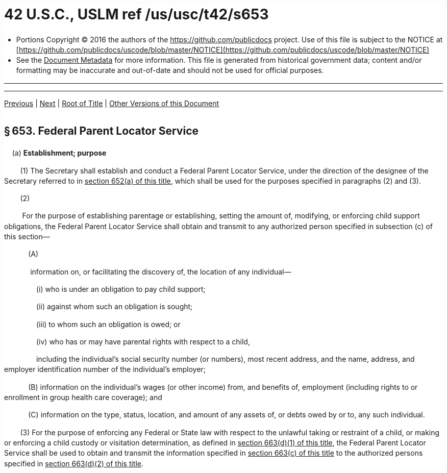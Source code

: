 ---
---

# 42 U.S.C., USLM ref /us/usc/t42/s653

* Portions Copyright © 2016 the authors of the https://github.com/publicdocs project.
  Use of this file is subject to the NOTICE at [https://github.com/publicdocs/uscode/blob/master/NOTICE](https://github.com/publicdocs/uscode/blob/master/NOTICE)
* See the [Document Metadata](././../../../../../..//README.md) for more information.
  This file is generated from historical government data; content and/or formatting may be inaccurate and out-of-date and should not be used for official purposes.

----------
----------

[Previous](./../../../../../..//us/usc/t42/ch7/schIV/ptD/m__us_usc_t42_s652.md) | [Next](./../../../../../..//us/usc/t42/ch7/schIV/ptD/m__us_usc_t42_s653a.md) | [Root of Title](./../../../../../../) | [Other Versions of this Document](https://publicdocs.github.io/go/links?ns=uslm&ref=%2Fus%2Fusc%2Ft42%2Fs653)

## § 653. Federal Parent Locator Service

    (a) __Establishment; purpose__ 

        (1) The Secretary shall establish and conduct a Federal Parent Locator Service, under the direction of the designee of the Secretary referred to in [section 652(a) of this title][/us/usc/t42/s652/a], which shall be used for the purposes specified in paragraphs (2) and (3).

        (2)

         For the purpose of establishing parentage or establishing, setting the amount of, modifying, or enforcing child support obligations, the Federal Parent Locator Service shall obtain and transmit to any authorized person specified in subsection (c) of this section—

            (A)

             information on, or facilitating the discovery of, the location of any individual—

                (i) who is under an obligation to pay child support;

                (ii) against whom such an obligation is sought;

                (iii) to whom such an obligation is owed; or

                (iv) who has or may have parental rights with respect to a child,

                including the individual’s social security number (or numbers), most recent address, and the name, address, and employer identification number of the individual’s employer;

            (B) information on the individual’s wages (or other income) from, and benefits of, employment (including rights to or enrollment in group health care coverage); and

            (C) information on the type, status, location, and amount of any assets of, or debts owed by or to, any such individual.

        (3) For the purpose of enforcing any Federal or State law with respect to the unlawful taking or restraint of a child, or making or enforcing a child custody or visitation determination, as defined in [section 663(d)(1) of this title][/us/usc/t42/s663/d/1], the Federal Parent Locator Service shall be used to obtain and transmit the information specified in [section 663(c) of this title][/us/usc/t42/s663/c] to the authorized persons specified in [section 663(d)(2) of this title][/us/usc/t42/s663/d/2].


[/us/usc/t42/s652/a]: https://publicdocs.github.io/go/links?ns=uslm&ref=%2Fus%2Fusc%2Ft42%2Fs652%2Fa
[/us/usc/t42/s663/d/1]: https://publicdocs.github.io/go/links?ns=uslm&ref=%2Fus%2Fusc%2Ft42%2Fs663%2Fd%2F1
[/us/usc/t42/s663/c]: https://publicdocs.github.io/go/links?ns=uslm&ref=%2Fus%2Fusc%2Ft42%2Fs663%2Fc
[/us/usc/t42/s663/d/2]: https://publicdocs.github.io/go/links?ns=uslm&ref=%2Fus%2Fusc%2Ft42%2Fs663%2Fd%2F2
[/us/usc/t42/s663/d/2]: https://publicdocs.github.io/go/links?ns=uslm&ref=%2Fus%2Fusc%2Ft42%2Fs663%2Fd%2F2
[/us/usc/t42/s663/c]: https://publicdocs.github.io/go/links?ns=uslm&ref=%2Fus%2Fusc%2Ft42%2Fs663%2Fc
[/us/usc/t42/s663/d/2]: https://publicdocs.github.io/go/links?ns=uslm&ref=%2Fus%2Fusc%2Ft42%2Fs663%2Fd%2F2
[/us/usc/t42/s663/d/2/B]: https://publicdocs.github.io/go/links?ns=uslm&ref=%2Fus%2Fusc%2Ft42%2Fs663%2Fd%2F2%2FB
[/us/usc/t42/s654/26]: https://publicdocs.github.io/go/links?ns=uslm&ref=%2Fus%2Fusc%2Ft42%2Fs654%2F26
[/us/usc/t42/s654a/e]: https://publicdocs.github.io/go/links?ns=uslm&ref=%2Fus%2Fusc%2Ft42%2Fs654a%2Fe
[/us/usc/t42/s654a/f]: https://publicdocs.github.io/go/links?ns=uslm&ref=%2Fus%2Fusc%2Ft42%2Fs654a%2Ff
[/us/usc/t42/s653a/g/2]: https://publicdocs.github.io/go/links?ns=uslm&ref=%2Fus%2Fusc%2Ft42%2Fs653a%2Fg%2F2
[/us/usc/t42/s653a/g/2]: https://publicdocs.github.io/go/links?ns=uslm&ref=%2Fus%2Fusc%2Ft42%2Fs653a%2Fg%2F2
[/us/usc/t42/s653a/g/2/B]: https://publicdocs.github.io/go/links?ns=uslm&ref=%2Fus%2Fusc%2Ft42%2Fs653a%2Fg%2F2%2FB
[/us/usc/t42/s653a/b/1/B]: https://publicdocs.github.io/go/links?ns=uslm&ref=%2Fus%2Fusc%2Ft42%2Fs653a%2Fb%2F1%2FB
[/us/usc/t42/s653a/b]: https://publicdocs.github.io/go/links?ns=uslm&ref=%2Fus%2Fusc%2Ft42%2Fs653a%2Fb
[/us/usc/t20/s1070]: https://publicdocs.github.io/go/links?ns=uslm&ref=%2Fus%2Fusc%2Ft20%2Fs1070
[/us/usc/t42/s2751]: https://publicdocs.github.io/go/links?ns=uslm&ref=%2Fus%2Fusc%2Ft42%2Fs2751
[/us/usc/t42/s666/b]: https://publicdocs.github.io/go/links?ns=uslm&ref=%2Fus%2Fusc%2Ft42%2Fs666%2Fb
[/us/usc/t20/s1071]: https://publicdocs.github.io/go/links?ns=uslm&ref=%2Fus%2Fusc%2Ft20%2Fs1071
[/us/usc/t20/s1070]: https://publicdocs.github.io/go/links?ns=uslm&ref=%2Fus%2Fusc%2Ft20%2Fs1070
[/us/usc/t42/s2751]: https://publicdocs.github.io/go/links?ns=uslm&ref=%2Fus%2Fusc%2Ft42%2Fs2751
[/us/usc/t42/s1437]: https://publicdocs.github.io/go/links?ns=uslm&ref=%2Fus%2Fusc%2Ft42%2Fs1437
[/us/usc/t12/s1701q]: https://publicdocs.github.io/go/links?ns=uslm&ref=%2Fus%2Fusc%2Ft12%2Fs1701q
[/us/usc/t42/s8013]: https://publicdocs.github.io/go/links?ns=uslm&ref=%2Fus%2Fusc%2Ft42%2Fs8013
[/us/usc/t12/s1701s]: https://publicdocs.github.io/go/links?ns=uslm&ref=%2Fus%2Fusc%2Ft12%2Fs1701s
[/us/usc/t5/s552]: https://publicdocs.github.io/go/links?ns=uslm&ref=%2Fus%2Fusc%2Ft5%2Fs552
[/us/usc/t31/s3711/g]: https://publicdocs.github.io/go/links?ns=uslm&ref=%2Fus%2Fusc%2Ft31%2Fs3711%2Fg
[/us/usc/t5/s552a]: https://publicdocs.github.io/go/links?ns=uslm&ref=%2Fus%2Fusc%2Ft5%2Fs552a
[/us/usc/t42/s666/b]: https://publicdocs.github.io/go/links?ns=uslm&ref=%2Fus%2Fusc%2Ft42%2Fs666%2Fb
[/us/usc/t31/s3711/g]: https://publicdocs.github.io/go/links?ns=uslm&ref=%2Fus%2Fusc%2Ft31%2Fs3711%2Fg
[/us/usc/t31/s3711/g/6]: https://publicdocs.github.io/go/links?ns=uslm&ref=%2Fus%2Fusc%2Ft31%2Fs3711%2Fg%2F6
[/us/usc/t31/s3711/g/7]: https://publicdocs.github.io/go/links?ns=uslm&ref=%2Fus%2Fusc%2Ft31%2Fs3711%2Fg%2F7
[/us/usc/t7/s2011]: https://publicdocs.github.io/go/links?ns=uslm&ref=%2Fus%2Fusc%2Ft7%2Fs2011
[/us/usc/t38/s1315]: https://publicdocs.github.io/go/links?ns=uslm&ref=%2Fus%2Fusc%2Ft38%2Fs1315
[/us/usc/t38/s1710]: https://publicdocs.github.io/go/links?ns=uslm&ref=%2Fus%2Fusc%2Ft38%2Fs1710
[/us/usc/t42/s653a/g/2]: https://publicdocs.github.io/go/links?ns=uslm&ref=%2Fus%2Fusc%2Ft42%2Fs653a%2Fg%2F2
[/us/act/1935-08-14/ch531]: https://publicdocs.github.io/go/links?ns=uslm&ref=%2Fus%2Fact%2F1935-08-14%2Fch531
[/us/pl/93/647/s101/a]: https://publicdocs.github.io/go/links?ns=uslm&ref=%2Fus%2Fpl%2F93%2F647%2Fs101%2Fa
[/us/stat/88/2353]: https://publicdocs.github.io/go/links?ns=uslm&ref=%2Fus%2Fstat%2F88%2F2353
[/us/pl/97/35/s2332/c]: https://publicdocs.github.io/go/links?ns=uslm&ref=%2Fus%2Fpl%2F97%2F35%2Fs2332%2Fc
[/us/stat/95/862]: https://publicdocs.github.io/go/links?ns=uslm&ref=%2Fus%2Fstat%2F95%2F862
[/us/pl/98/369/s2663/c/13]: https://publicdocs.github.io/go/links?ns=uslm&ref=%2Fus%2Fpl%2F98%2F369%2Fs2663%2Fc%2F13
[/us/stat/98/1166]: https://publicdocs.github.io/go/links?ns=uslm&ref=%2Fus%2Fstat%2F98%2F1166
[/us/pl/98/378]: https://publicdocs.github.io/go/links?ns=uslm&ref=%2Fus%2Fpl%2F98%2F378
[/us/stat/98/1321]: https://publicdocs.github.io/go/links?ns=uslm&ref=%2Fus%2Fstat%2F98%2F1321
[/us/pl/100/485/s124/a]: https://publicdocs.github.io/go/links?ns=uslm&ref=%2Fus%2Fpl%2F100%2F485%2Fs124%2Fa
[/us/stat/102/2353]: https://publicdocs.github.io/go/links?ns=uslm&ref=%2Fus%2Fstat%2F102%2F2353
[/us/pl/104/193/s108/c/10]: https://publicdocs.github.io/go/links?ns=uslm&ref=%2Fus%2Fpl%2F104%2F193%2Fs108%2Fc%2F10
[/us/stat/110/2166]: https://publicdocs.github.io/go/links?ns=uslm&ref=%2Fus%2Fstat%2F110%2F2166
[/us/pl/104/208/s101/e]: https://publicdocs.github.io/go/links?ns=uslm&ref=%2Fus%2Fpl%2F104%2F208%2Fs101%2Fe
[/us/stat/110/3009-233]: https://publicdocs.github.io/go/links?ns=uslm&ref=%2Fus%2Fstat%2F110%2F3009-233
[/us/pl/105/33]: https://publicdocs.github.io/go/links?ns=uslm&ref=%2Fus%2Fpl%2F105%2F33
[/us/stat/111/627]: https://publicdocs.github.io/go/links?ns=uslm&ref=%2Fus%2Fstat%2F111%2F627
[/us/pl/105/34/s1090/a/2]: https://publicdocs.github.io/go/links?ns=uslm&ref=%2Fus%2Fpl%2F105%2F34%2Fs1090%2Fa%2F2
[/us/stat/111/961]: https://publicdocs.github.io/go/links?ns=uslm&ref=%2Fus%2Fstat%2F111%2F961
[/us/pl/105/89/s105]: https://publicdocs.github.io/go/links?ns=uslm&ref=%2Fus%2Fpl%2F105%2F89%2Fs105
[/us/stat/111/2120]: https://publicdocs.github.io/go/links?ns=uslm&ref=%2Fus%2Fstat%2F111%2F2120
[/us/pl/105/200]: https://publicdocs.github.io/go/links?ns=uslm&ref=%2Fus%2Fpl%2F105%2F200
[/us/stat/112/668]: https://publicdocs.github.io/go/links?ns=uslm&ref=%2Fus%2Fstat%2F112%2F668
[/us/pl/106/113/s1000/a/5]: https://publicdocs.github.io/go/links?ns=uslm&ref=%2Fus%2Fpl%2F106%2F113%2Fs1000%2Fa%2F5
[/us/stat/113/1536]: https://publicdocs.github.io/go/links?ns=uslm&ref=%2Fus%2Fstat%2F113%2F1536
[/us/pl/108/199/s217/a]: https://publicdocs.github.io/go/links?ns=uslm&ref=%2Fus%2Fpl%2F108%2F199%2Fs217%2Fa
[/us/stat/118/394]: https://publicdocs.github.io/go/links?ns=uslm&ref=%2Fus%2Fstat%2F118%2F394
[/us/pl/108/295/s3]: https://publicdocs.github.io/go/links?ns=uslm&ref=%2Fus%2Fpl%2F108%2F295%2Fs3
[/us/stat/118/1091]: https://publicdocs.github.io/go/links?ns=uslm&ref=%2Fus%2Fstat%2F118%2F1091
[/us/pl/108/447/s643]: https://publicdocs.github.io/go/links?ns=uslm&ref=%2Fus%2Fpl%2F108%2F447%2Fs643
[/us/stat/118/3283]: https://publicdocs.github.io/go/links?ns=uslm&ref=%2Fus%2Fstat%2F118%2F3283
[/us/pl/109/171]: https://publicdocs.github.io/go/links?ns=uslm&ref=%2Fus%2Fpl%2F109%2F171
[/us/stat/120/145]: https://publicdocs.github.io/go/links?ns=uslm&ref=%2Fus%2Fstat%2F120%2F145
[/us/pl/109/250/s2]: https://publicdocs.github.io/go/links?ns=uslm&ref=%2Fus%2Fpl%2F109%2F250%2Fs2
[/us/stat/120/652]: https://publicdocs.github.io/go/links?ns=uslm&ref=%2Fus%2Fstat%2F120%2F652
[/us/pl/110/157/s301/a]: https://publicdocs.github.io/go/links?ns=uslm&ref=%2Fus%2Fpl%2F110%2F157%2Fs301%2Fa
[/us/stat/121/1833]: https://publicdocs.github.io/go/links?ns=uslm&ref=%2Fus%2Fstat%2F121%2F1833
[/us/pl/110/234/s4002/b/1/A]: https://publicdocs.github.io/go/links?ns=uslm&ref=%2Fus%2Fpl%2F110%2F234%2Fs4002%2Fb%2F1%2FA
[/us/stat/122/1095-1097]: https://publicdocs.github.io/go/links?ns=uslm&ref=%2Fus%2Fstat%2F122%2F1095-1097
[/us/pl/110/246/s4/a]: https://publicdocs.github.io/go/links?ns=uslm&ref=%2Fus%2Fpl%2F110%2F246%2Fs4%2Fa
[/us/stat/122/1664]: https://publicdocs.github.io/go/links?ns=uslm&ref=%2Fus%2Fstat%2F122%2F1664
[/us/pl/110/351/s105]: https://publicdocs.github.io/go/links?ns=uslm&ref=%2Fus%2Fpl%2F110%2F351%2Fs105
[/us/stat/122/3957]: https://publicdocs.github.io/go/links?ns=uslm&ref=%2Fus%2Fstat%2F122%2F3957
[/us/pl/112/37/s17/b]: https://publicdocs.github.io/go/links?ns=uslm&ref=%2Fus%2Fpl%2F112%2F37%2Fs17%2Fb
[/us/stat/125/398]: https://publicdocs.github.io/go/links?ns=uslm&ref=%2Fus%2Fstat%2F125%2F398
[/us/pl/89/329]: https://publicdocs.github.io/go/links?ns=uslm&ref=%2Fus%2Fpl%2F89%2F329
[/us/stat/79/1219]: https://publicdocs.github.io/go/links?ns=uslm&ref=%2Fus%2Fstat%2F79%2F1219
[/us/usc/t20/s1001]: https://publicdocs.github.io/go/links?ns=uslm&ref=%2Fus%2Fusc%2Ft20%2Fs1001
[/us/act/1937-09-01/ch896]: https://publicdocs.github.io/go/links?ns=uslm&ref=%2Fus%2Fact%2F1937-09-01%2Fch896
[/us/pl/93/383/s201/a]: https://publicdocs.github.io/go/links?ns=uslm&ref=%2Fus%2Fpl%2F93%2F383%2Fs201%2Fa
[/us/stat/88/653]: https://publicdocs.github.io/go/links?ns=uslm&ref=%2Fus%2Fstat%2F88%2F653
[/us/usc/t42/s1437]: https://publicdocs.github.io/go/links?ns=uslm&ref=%2Fus%2Fusc%2Ft42%2Fs1437
[/us/pl/88/525]: https://publicdocs.github.io/go/links?ns=uslm&ref=%2Fus%2Fpl%2F88%2F525
[/us/stat/78/703]: https://publicdocs.github.io/go/links?ns=uslm&ref=%2Fus%2Fstat%2F78%2F703
[/us/usc/t7/s2011]: https://publicdocs.github.io/go/links?ns=uslm&ref=%2Fus%2Fusc%2Ft7%2Fs2011
[/us/usc/t42/s652]: https://publicdocs.github.io/go/links?ns=uslm&ref=%2Fus%2Fusc%2Ft42%2Fs652
[/us/pl/109/171/s7306/a]: https://publicdocs.github.io/go/links?ns=uslm&ref=%2Fus%2Fpl%2F109%2F171%2Fs7306%2Fa
[/us/stat/120/145]: https://publicdocs.github.io/go/links?ns=uslm&ref=%2Fus%2Fstat%2F120%2F145
[/us/pl/110/234]: https://publicdocs.github.io/go/links?ns=uslm&ref=%2Fus%2Fpl%2F110%2F234
[/us/pl/110/246]: https://publicdocs.github.io/go/links?ns=uslm&ref=%2Fus%2Fpl%2F110%2F246
[/us/pl/110/234]: https://publicdocs.github.io/go/links?ns=uslm&ref=%2Fus%2Fpl%2F110%2F234
[/us/pl/110/246/s4/a]: https://publicdocs.github.io/go/links?ns=uslm&ref=%2Fus%2Fpl%2F110%2F246%2Fs4%2Fa
[/us/pl/112/37]: https://publicdocs.github.io/go/links?ns=uslm&ref=%2Fus%2Fpl%2F112%2F37
[/us/pl/110/351]: https://publicdocs.github.io/go/links?ns=uslm&ref=%2Fus%2Fpl%2F110%2F351
[/us/pl/110/246/s4002/b/1/A]: https://publicdocs.github.io/go/links?ns=uslm&ref=%2Fus%2Fpl%2F110%2F246%2Fs4002%2Fb%2F1%2FA
[/us/pl/110/157]: https://publicdocs.github.io/go/links?ns=uslm&ref=%2Fus%2Fpl%2F110%2F157
[/us/pl/109/250/s2/1]: https://publicdocs.github.io/go/links?ns=uslm&ref=%2Fus%2Fpl%2F109%2F250%2Fs2%2F1
[/us/pl/109/250/s2/2]: https://publicdocs.github.io/go/links?ns=uslm&ref=%2Fus%2Fpl%2F109%2F250%2Fs2%2F2
[/us/pl/109/171/s7306/b]: https://publicdocs.github.io/go/links?ns=uslm&ref=%2Fus%2Fpl%2F109%2F171%2Fs7306%2Fb
[/us/pl/109/171/s7305]: https://publicdocs.github.io/go/links?ns=uslm&ref=%2Fus%2Fpl%2F109%2F171%2Fs7305
[/us/pl/108/447]: https://publicdocs.github.io/go/links?ns=uslm&ref=%2Fus%2Fpl%2F108%2F447
[/us/pl/108/199]: https://publicdocs.github.io/go/links?ns=uslm&ref=%2Fus%2Fpl%2F108%2F199
[/us/pl/108/295]: https://publicdocs.github.io/go/links?ns=uslm&ref=%2Fus%2Fpl%2F108%2F295
[/us/pl/106/113/s1000/a/5]: https://publicdocs.github.io/go/links?ns=uslm&ref=%2Fus%2Fpl%2F106%2F113%2Fs1000%2Fa%2F5
[/us/pl/106/113/s1000/a/5]: https://publicdocs.github.io/go/links?ns=uslm&ref=%2Fus%2Fpl%2F106%2F113%2Fs1000%2Fa%2F5
[/us/pl/105/200/s402/a]: https://publicdocs.github.io/go/links?ns=uslm&ref=%2Fus%2Fpl%2F105%2F200%2Fs402%2Fa
[/us/pl/105/200/s410/d/1]: https://publicdocs.github.io/go/links?ns=uslm&ref=%2Fus%2Fpl%2F105%2F200%2Fs410%2Fd%2F1
[/us/pl/105/200/s410/d/3]: https://publicdocs.github.io/go/links?ns=uslm&ref=%2Fus%2Fpl%2F105%2F200%2Fs410%2Fd%2F3
[/us/pl/106/200/s402/b]: https://publicdocs.github.io/go/links?ns=uslm&ref=%2Fus%2Fpl%2F106%2F200%2Fs402%2Fb
[/us/usc/t42/s653a/g/2]: https://publicdocs.github.io/go/links?ns=uslm&ref=%2Fus%2Fusc%2Ft42%2Fs653a%2Fg%2F2
[/us/pl/105/200/s402/a]: https://publicdocs.github.io/go/links?ns=uslm&ref=%2Fus%2Fpl%2F105%2F200%2Fs402%2Fa
[/us/pl/106/113/s1000/a/5]: https://publicdocs.github.io/go/links?ns=uslm&ref=%2Fus%2Fpl%2F106%2F113%2Fs1000%2Fa%2F5
[/us/pl/105/33/s5534/a/1]: https://publicdocs.github.io/go/links?ns=uslm&ref=%2Fus%2Fpl%2F105%2F33%2Fs5534%2Fa%2F1
[/us/pl/105/89/s105/1/A]: https://publicdocs.github.io/go/links?ns=uslm&ref=%2Fus%2Fpl%2F105%2F89%2Fs105%2F1%2FA
[/us/pl/105/89/s105/1/B]: https://publicdocs.github.io/go/links?ns=uslm&ref=%2Fus%2Fpl%2F105%2F89%2Fs105%2F1%2FB
[/us/pl/105/33/s5534/a/2]: https://publicdocs.github.io/go/links?ns=uslm&ref=%2Fus%2Fpl%2F105%2F33%2Fs5534%2Fa%2F2
[/us/pl/105/33/s5534/a/3/A]: https://publicdocs.github.io/go/links?ns=uslm&ref=%2Fus%2Fpl%2F105%2F33%2Fs5534%2Fa%2F3%2FA
[/us/pl/105/33/s5534/a/3/B]: https://publicdocs.github.io/go/links?ns=uslm&ref=%2Fus%2Fpl%2F105%2F33%2Fs5534%2Fa%2F3%2FB
[/us/pl/105/89/s105/2]: https://publicdocs.github.io/go/links?ns=uslm&ref=%2Fus%2Fpl%2F105%2F89%2Fs105%2F2
[/us/pl/105/33/s5553/1]: https://publicdocs.github.io/go/links?ns=uslm&ref=%2Fus%2Fpl%2F105%2F33%2Fs5553%2F1
[/us/pl/105/34/s1090/a/2/A]: https://publicdocs.github.io/go/links?ns=uslm&ref=%2Fus%2Fpl%2F105%2F34%2Fs1090%2Fa%2F2%2FA
[/us/pl/105/33/s5553/2]: https://publicdocs.github.io/go/links?ns=uslm&ref=%2Fus%2Fpl%2F105%2F33%2Fs5553%2F2
[/us/pl/105/34/s1090/a/2/B]: https://publicdocs.github.io/go/links?ns=uslm&ref=%2Fus%2Fpl%2F105%2F34%2Fs1090%2Fa%2F2%2FB
[/us/pl/105/33/s5535/b/1]: https://publicdocs.github.io/go/links?ns=uslm&ref=%2Fus%2Fpl%2F105%2F33%2Fs5535%2Fb%2F1
[/us/pl/105/33/s5535/a]: https://publicdocs.github.io/go/links?ns=uslm&ref=%2Fus%2Fpl%2F105%2F33%2Fs5535%2Fa
[/us/pl/105/33/s5535/b/2]: https://publicdocs.github.io/go/links?ns=uslm&ref=%2Fus%2Fpl%2F105%2F33%2Fs5535%2Fb%2F2
[/us/usc/t42/s653a/g/2]: https://publicdocs.github.io/go/links?ns=uslm&ref=%2Fus%2Fusc%2Ft42%2Fs653a%2Fg%2F2
[/us/pl/105/33/s5556/c]: https://publicdocs.github.io/go/links?ns=uslm&ref=%2Fus%2Fpl%2F105%2F33%2Fs5556%2Fc
[/us/pl/104/208/s101/e]: https://publicdocs.github.io/go/links?ns=uslm&ref=%2Fus%2Fpl%2F104%2F208%2Fs101%2Fe
[/us/pl/105/34/s5541/b]: https://publicdocs.github.io/go/links?ns=uslm&ref=%2Fus%2Fpl%2F105%2F34%2Fs5541%2Fb
[/us/pl/105/33/s5543]: https://publicdocs.github.io/go/links?ns=uslm&ref=%2Fus%2Fpl%2F105%2F33%2Fs5543
[/us/pl/104/193/s316/e/2]: https://publicdocs.github.io/go/links?ns=uslm&ref=%2Fus%2Fpl%2F104%2F193%2Fs316%2Fe%2F2
[/us/pl/104/193/s316/a/1]: https://publicdocs.github.io/go/links?ns=uslm&ref=%2Fus%2Fpl%2F104%2F193%2Fs316%2Fa%2F1
[/us/pl/104/193/s316/a/2]: https://publicdocs.github.io/go/links?ns=uslm&ref=%2Fus%2Fpl%2F104%2F193%2Fs316%2Fa%2F2
[/us/usc/t42/s654/26]: https://publicdocs.github.io/go/links?ns=uslm&ref=%2Fus%2Fusc%2Ft42%2Fs654%2F26
[/us/pl/104/193/s316/b/1]: https://publicdocs.github.io/go/links?ns=uslm&ref=%2Fus%2Fpl%2F104%2F193%2Fs316%2Fb%2F1
[/us/pl/104/193]: https://publicdocs.github.io/go/links?ns=uslm&ref=%2Fus%2Fpl%2F104%2F193
[/us/pl/104/193/s395/d/2/A]: https://publicdocs.github.io/go/links?ns=uslm&ref=%2Fus%2Fpl%2F104%2F193%2Fs395%2Fd%2F2%2FA
[/us/pl/104/193/s108/c/10]: https://publicdocs.github.io/go/links?ns=uslm&ref=%2Fus%2Fpl%2F104%2F193%2Fs108%2Fc%2F10
[/us/pl/104/193/s316/c]: https://publicdocs.github.io/go/links?ns=uslm&ref=%2Fus%2Fpl%2F104%2F193%2Fs316%2Fc
[/us/pl/104/193/s395/d/1/C]: https://publicdocs.github.io/go/links?ns=uslm&ref=%2Fus%2Fpl%2F104%2F193%2Fs395%2Fd%2F1%2FC
[/us/pl/104/193/s316/d]: https://publicdocs.github.io/go/links?ns=uslm&ref=%2Fus%2Fpl%2F104%2F193%2Fs316%2Fd
[/us/pl/104/193/s316/f]: https://publicdocs.github.io/go/links?ns=uslm&ref=%2Fus%2Fpl%2F104%2F193%2Fs316%2Ff
[/us/pl/104/208/s101/e]: https://publicdocs.github.io/go/links?ns=uslm&ref=%2Fus%2Fpl%2F104%2F208%2Fs101%2Fe
[/us/pl/105/33/s5556/c]: https://publicdocs.github.io/go/links?ns=uslm&ref=%2Fus%2Fpl%2F105%2F33%2Fs5556%2Fc
[/us/usc/t42/s657/a]: https://publicdocs.github.io/go/links?ns=uslm&ref=%2Fus%2Fusc%2Ft42%2Fs657%2Fa
[/us/pl/104/193/s345/a]: https://publicdocs.github.io/go/links?ns=uslm&ref=%2Fus%2Fpl%2F104%2F193%2Fs345%2Fa
[/us/pl/104/193/s366]: https://publicdocs.github.io/go/links?ns=uslm&ref=%2Fus%2Fpl%2F104%2F193%2Fs366
[/us/pl/100/485]: https://publicdocs.github.io/go/links?ns=uslm&ref=%2Fus%2Fpl%2F100%2F485
[/us/pl/98/378/s19/a]: https://publicdocs.github.io/go/links?ns=uslm&ref=%2Fus%2Fpl%2F98%2F378%2Fs19%2Fa
[/us/pl/98/369/s2663/j/2/B/ix]: https://publicdocs.github.io/go/links?ns=uslm&ref=%2Fus%2Fpl%2F98%2F369%2Fs2663%2Fj%2F2%2FB%2Fix
[/us/pl/98/369/s2663/c/13]: https://publicdocs.github.io/go/links?ns=uslm&ref=%2Fus%2Fpl%2F98%2F369%2Fs2663%2Fc%2F13
[/us/pl/98/378/s17]: https://publicdocs.github.io/go/links?ns=uslm&ref=%2Fus%2Fpl%2F98%2F378%2Fs17
[/us/pl/97/35]: https://publicdocs.github.io/go/links?ns=uslm&ref=%2Fus%2Fpl%2F97%2F35
[/us/pl/110/234]: https://publicdocs.github.io/go/links?ns=uslm&ref=%2Fus%2Fpl%2F110%2F234
[/us/pl/110/246]: https://publicdocs.github.io/go/links?ns=uslm&ref=%2Fus%2Fpl%2F110%2F246
[/us/pl/110/234]: https://publicdocs.github.io/go/links?ns=uslm&ref=%2Fus%2Fpl%2F110%2F234
[/us/pl/110/246/s4]: https://publicdocs.github.io/go/links?ns=uslm&ref=%2Fus%2Fpl%2F110%2F246%2Fs4
[/us/usc/t7/s8701]: https://publicdocs.github.io/go/links?ns=uslm&ref=%2Fus%2Fusc%2Ft7%2Fs8701
[/us/pl/110/246]: https://publicdocs.github.io/go/links?ns=uslm&ref=%2Fus%2Fpl%2F110%2F246
[/us/pl/110/246/s4407]: https://publicdocs.github.io/go/links?ns=uslm&ref=%2Fus%2Fpl%2F110%2F246%2Fs4407
[/us/usc/t2/s1161]: https://publicdocs.github.io/go/links?ns=uslm&ref=%2Fus%2Fusc%2Ft2%2Fs1161
[/us/pl/109/171]: https://publicdocs.github.io/go/links?ns=uslm&ref=%2Fus%2Fpl%2F109%2F171
[/us/pl/109/171/s7701]: https://publicdocs.github.io/go/links?ns=uslm&ref=%2Fus%2Fpl%2F109%2F171%2Fs7701
[/us/usc/t42/s603]: https://publicdocs.github.io/go/links?ns=uslm&ref=%2Fus%2Fusc%2Ft42%2Fs603
[/us/pl/106/113/s1000/a/5]: https://publicdocs.github.io/go/links?ns=uslm&ref=%2Fus%2Fpl%2F106%2F113%2Fs1000%2Fa%2F5
[/us/stat/113/1536]: https://publicdocs.github.io/go/links?ns=uslm&ref=%2Fus%2Fstat%2F113%2F1536
[/us/pl/105/200/s402/e]: https://publicdocs.github.io/go/links?ns=uslm&ref=%2Fus%2Fpl%2F105%2F200%2Fs402%2Fe
[/us/stat/112/669]: https://publicdocs.github.io/go/links?ns=uslm&ref=%2Fus%2Fstat%2F112%2F669
[/us/pl/105/89]: https://publicdocs.github.io/go/links?ns=uslm&ref=%2Fus%2Fpl%2F105%2F89
[/us/pl/105/89/s501]: https://publicdocs.github.io/go/links?ns=uslm&ref=%2Fus%2Fpl%2F105%2F89%2Fs501
[/us/usc/t42/s622]: https://publicdocs.github.io/go/links?ns=uslm&ref=%2Fus%2Fusc%2Ft42%2Fs622
[/us/pl/105/34/s1090/a/4]: https://publicdocs.github.io/go/links?ns=uslm&ref=%2Fus%2Fpl%2F105%2F34%2Fs1090%2Fa%2F4
[/us/stat/111/962]: https://publicdocs.github.io/go/links?ns=uslm&ref=%2Fus%2Fstat%2F111%2F962
[/us/usc/t42/s654a]: https://publicdocs.github.io/go/links?ns=uslm&ref=%2Fus%2Fusc%2Ft42%2Fs654a
[/us/pl/105/33]: https://publicdocs.github.io/go/links?ns=uslm&ref=%2Fus%2Fpl%2F105%2F33
[/us/pl/104/193]: https://publicdocs.github.io/go/links?ns=uslm&ref=%2Fus%2Fpl%2F104%2F193
[/us/pl/105/33/s5557]: https://publicdocs.github.io/go/links?ns=uslm&ref=%2Fus%2Fpl%2F105%2F33%2Fs5557
[/us/usc/t42/s608]: https://publicdocs.github.io/go/links?ns=uslm&ref=%2Fus%2Fusc%2Ft42%2Fs608
[/us/pl/104/208]: https://publicdocs.github.io/go/links?ns=uslm&ref=%2Fus%2Fpl%2F104%2F208
[/us/pl/104/208]: https://publicdocs.github.io/go/links?ns=uslm&ref=%2Fus%2Fpl%2F104%2F208